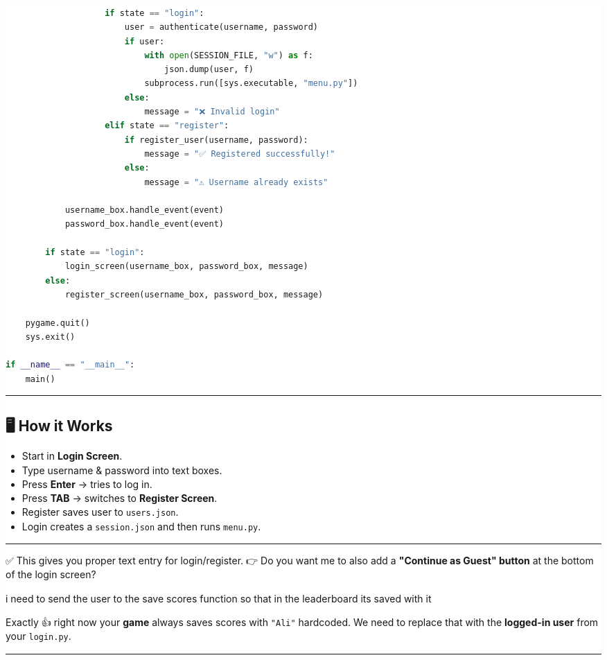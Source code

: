 ```python
                    if state == "login":
                        user = authenticate(username, password)
                        if user:
                            with open(SESSION_FILE, "w") as f:
                                json.dump(user, f)
                            subprocess.run([sys.executable, "menu.py"])
                        else:
                            message = "❌ Invalid login"
                    elif state == "register":
                        if register_user(username, password):
                            message = "✅ Registered successfully!"
                        else:
                            message = "⚠️ Username already exists"

            username_box.handle_event(event)
            password_box.handle_event(event)

        if state == "login":
            login_screen(username_box, password_box, message)
        else:
            register_screen(username_box, password_box, message)

    pygame.quit()
    sys.exit()

if __name__ == "__main__":
    main()
```

---

## 🖥️ How it Works

* Start in **Login Screen**.
* Type username & password into text boxes.
* Press **Enter** → tries to log in.
* Press **TAB** → switches to **Register Screen**.
* Register saves user to `users.json`.
* Login creates a `session.json` and then runs `menu.py`.

---

✅ This gives you proper text entry for login/register.
👉 Do you want me to also add a **"Continue as Guest" button** at the bottom of the login screen?


i need to send the user to the save scores function so that in the leaderboard its saved with it


Exactly 👍 right now your **game** always saves scores with `"Ali"` hardcoded.
We need to replace that with the **logged-in user** from your `login.py`.

---
